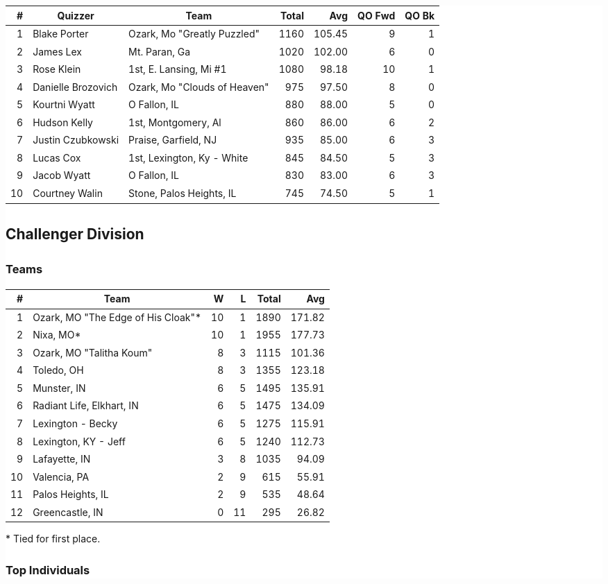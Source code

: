 |    # | Quizzer            | Team                         | Total |    Avg | QO Fwd | QO Bk |
| ---: | ------------------ | ---------------------------- | ----: | -----: | -----: | ----: |
|    1 | Blake Porter       | Ozark, Mo "Greatly Puzzled"  |  1160 | 105.45 |      9 |     1 |
|    2 | James Lex          | Mt. Paran, Ga                |  1020 | 102.00 |      6 |     0 |
|    3 | Rose Klein         | 1st, E. Lansing, Mi #1       |  1080 |  98.18 |     10 |     1 |
|    4 | Danielle Brozovich | Ozark, Mo "Clouds of Heaven" |   975 |  97.50 |      8 |     0 |
|    5 | Kourtni Wyatt      | O Fallon, IL                 |   880 |  88.00 |      5 |     0 |
|    6 | Hudson Kelly       | 1st, Montgomery, Al          |   860 |  86.00 |      6 |     2 |
|    7 | Justin Czubkowski  | Praise, Garfield, NJ         |   935 |  85.00 |      6 |     3 |
|    8 | Lucas Cox          | 1st, Lexington, Ky - White   |   845 |  84.50 |      5 |     3 |
|    9 | Jacob Wyatt        | O Fallon, IL                 |   830 |  83.00 |      6 |     3 |
|   10 | Courtney Walin     | Stone, Palos Heights, IL     |   745 |  74.50 |      5 |     1 |

## Challenger Division

### Teams

|    # | Team                               |    W |    L | Total |    Avg |
| ---: | ---------------------------------- | ---: | ---: | ----: | -----: |
|    1 | Ozark, MO "The Edge of His Cloak"* |   10 |    1 |  1890 | 171.82 |
|    2 | Nixa, MO*                          |   10 |    1 |  1955 | 177.73 |
|    3 | Ozark, MO "Talitha Koum"           |    8 |    3 |  1115 | 101.36 |
|    4 | Toledo, OH                         |    8 |    3 |  1355 | 123.18 |
|    5 | Munster, IN                        |    6 |    5 |  1495 | 135.91 |
|    6 | Radiant Life, Elkhart, IN          |    6 |    5 |  1475 | 134.09 |
|    7 | Lexington - Becky                  |    6 |    5 |  1275 | 115.91 |
|    8 | Lexington, KY - Jeff               |    6 |    5 |  1240 | 112.73 |
|    9 | Lafayette, IN                      |    3 |    8 |  1035 |  94.09 |
|   10 | Valencia, PA                       |    2 |    9 |   615 |  55.91 |
|   11 | Palos Heights, IL                  |    2 |    9 |   535 |  48.64 |
|   12 | Greencastle, IN                    |    0 |   11 |   295 |  26.82 |

\* Tied for first place.

### Top Individuals
